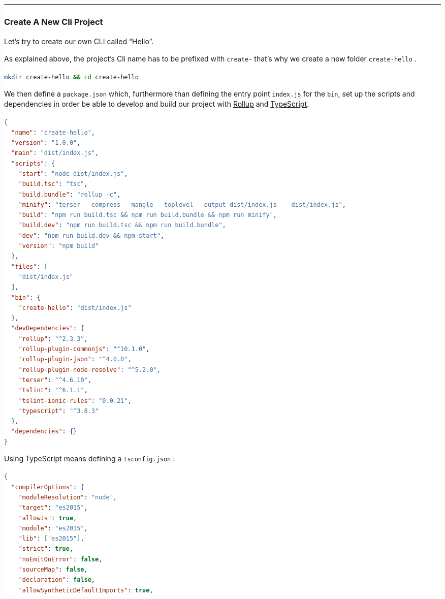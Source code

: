 *****

### Create A New Cli Project

Let’s try to create our own CLI called “Hello”.

As explained above, the project’s Cli name has to be prefixed with `create-` that’s why we create a new folder `create-hello` .

```bash
mkdir create-hello && cd create-hello
```

We then define a `package.json` which, furthermore than defining the entry point `index.js` for the `bin`, set up the scripts and dependencies in order be able to develop and build our project with [Rollup](https://rollupjs.org) and [TypeScript](https://www.typescriptlang.org).

```json
{
  "name": "create-hello",
  "version": "1.0.0",
  "main": "dist/index.js",
  "scripts": {
    "start": "node dist/index.js",
    "build.tsc": "tsc",
    "build.bundle": "rollup -c",
    "minify": "terser --compress --mangle --toplevel --output dist/index.js -- dist/index.js",
    "build": "npm run build.tsc && npm run build.bundle && npm run minify",
    "build.dev": "npm run build.tsc && npm run build.bundle",
    "dev": "npm run build.dev && npm start",
    "version": "npm build"
  },
  "files": [
    "dist/index.js"
  ],
  "bin": {
    "create-hello": "dist/index.js"
  },
  "devDependencies": {
    "rollup": "^2.3.3",
    "rollup-plugin-commonjs": "^10.1.0",
    "rollup-plugin-json": "^4.0.0",
    "rollup-plugin-node-resolve": "^5.2.0",
    "terser": "^4.6.10",
    "tslint": "^6.1.1",
    "tslint-ionic-rules": "0.0.21",
    "typescript": "^3.8.3"
  },
  "dependencies": {}
}
```

Using TypeScript means defining a `tsconfig.json` :

```json
{
  "compilerOptions": {
    "moduleResolution": "node",
    "target": "es2015",
    "allowJs": true,
    "module": "es2015",
    "lib": ["es2015"],
    "strict": true,
    "noEmitOnError": false,
    "sourceMap": false,
    "declaration": false,
    "allowSyntheticDefaultImports": true,
```